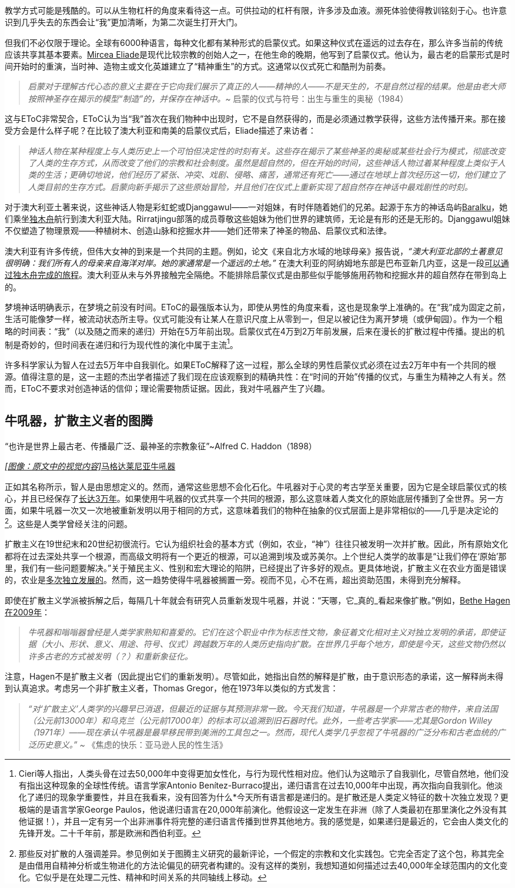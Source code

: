 教学方式可能是残酷的。可以从生物杠杆的角度来看待这一点。可供拉动的杠杆有限，许多涉及血液。濒死体验使得教训铭刻于心。也许意识到几乎失去的东西会让“我”更加清晰，为第二次诞生打开大门。

但我们不必仅限于理论。全球有6000种语言，每种文化都有某种形式的启蒙仪式。如果这种仪式在遥远的过去存在，那么许多当前的传统应该共享其基本要素。[Mircea Eliade](https://en.wikipedia.org/wiki/Mircea_Eliade)是现代比较宗教的创始人之一，在他生命的晚期，他写到了启蒙仪式。他认为，最古老的启蒙形式是时间开始时的重演，当时神、造物主或文化英雄建立了“精神重生”的方式。这通常以仪式死亡和酷刑为前奏。

> _启蒙对于理解古代心态的意义主要在于它向我们展示了真正的人——精神的人——不是天生的，不是自然过程的结果。他是由老大师按照神圣存在揭示的模型“制造”的，并保存在神话中。~_ 启蒙的仪式与符号：出生与重生的奥秘（1984）

这与EToC非常契合，EToC认为当“我”首次在我们物种中出现时，它不是自然获得的，而是必须通过教学获得，这些方法传播开来。那在接受方会是什么样子呢？在比较了澳大利亚和南美的启蒙仪式后，Eliade描述了来访者：

> _神话人物在某种程度上与人类历史上一个可怕但决定性的时刻有关。这些存在揭示了某些神圣的奥秘或某些社会行为模式，彻底改变了人类的生存方式，从而改变了他们的宗教和社会制度。虽然是超自然的，但在开始的时间，这些神话人物过着某种程度上类似于人类的生活；更确切地说，他们经历了紧张、冲突、戏剧、侵略、痛苦，通常还有死亡——通过在地球上首次经历这一切，他们建立了人类目前的生存方式。启蒙向新手揭示了这些原始冒险，并且他们在仪式上重新实现了超自然存在神话中最戏剧性的时刻。_

对于澳大利亚土著来说，这些神话人物是彩虹蛇或Djanggawul——一对姐妹，有时伴随着她们的兄弟。起源于东方的神话岛屿[Baralku](https://en.wikipedia.org/wiki/Baralku)，她们乘坐[独木舟](https://museum.wa.gov.au/whats-on/yalangbara/background-essay)航行到澳大利亚大陆。Rirratjingu部落的成员尊敬这些姐妹为他们世界的建筑师，无论是有形的还是无形的。Djanggawul姐妹不仅塑造了物理景观——种植树木、创造山脉和挖掘水井——她们还带来了神圣的物品、启蒙仪式和法律。

澳大利亚有许多传统，但伟大女神的到来是一个共同的主题。例如，论文《来自北方水域的地球母亲》报告说，_“澳大利亚北部的土著意见很明确：我们所有人的母亲来自海洋对岸。她的家通常是一个遥远的土地。”_ 在澳大利亚的阿纳姆地东部是巴布亚新几内亚，这是一段[可以通过独木舟完成的旅程](https://www.redbull.com/us-en/zeb-walsh-torres-strait-paddle)。澳大利亚从未与外界接触完全隔绝。不能排除启蒙仪式是由那些似乎能够施用药物和挖掘水井的超自然存在带到岛上的。

梦境神话明确表示，在梦境之前没有时间。EToC的最强版本认为，即使从男性的角度来看，这也是现象学上准确的。在“我”成为固定之前，生活可能像梦一样，被流动状态所主导。仪式可能没有让某人在意识尺度上从零到一，但足以被记住为离开梦境（或伊甸园）。作为一个粗略的时间表：“我”（以及随之而来的递归）开始在5万年前出现。启蒙仪式在4万到2万年前发展，后来在漫长的扩散过程中传播。提出的机制是奇妙的，但时间表在递归和行为现代性的演化中属于主流[^2]。

许多科学家认为智人在过去5万年中自我驯化。如果EToC解释了这一过程，那么全球的男性启蒙仪式必须在过去2万年中有一个共同的根源。值得注意的是，这一主题的杰出学者描述了我们现在应该观察到的精确共性：在“时间的开始”传播的仪式，与重生为精神之人有关。然而，EToC不要求对创造神话的信仰；理论需要物质证据。因此，我对牛吼器产生了兴趣。

## 牛吼器，扩散主义者的图腾

“也许是世界上最古老、传播最广泛、最神圣的宗教象征”~Alfred C. Haddon（1898）

[*[图像：原文中的视觉内容]*](https://substackcdn.com/image/fetch/$s_!DvYg!,f_auto,q_auto:good,fl_progressive:steep/https%3A%2F%2Fsubstack-post-media.s3.amazonaws.com%2Fpublic%2Fimages%2F8ff03ece-9889-48df-aa68-c2fbf61ad753_700x203.jpeg)[马格达莱尼亚牛吼器](https://www.donsmaps.com/musicalinstruments.html)

正如其名称所示，智人是由思想定义的。然而，通常这些思想不会化石化。牛吼器对于心灵的考古学至关重要，因为它是全球启蒙仪式的核心，并且已经保存了[长达3万年](https://www.vortexmaps.com/bethe-hagens/bethe-hagens-spin-creative-consciousness.php)。如果使用牛吼器的仪式共享一个共同的根源，那么这意味着人类文化的原始底层传播到了全世界。另一方面，如果牛吼器一次又一次地被重新发明以用于相同的方式，这意味着我们的物种在抽象的仪式层面上是非常相似的——几乎是决定论的[^3]。这些是人类学曾经关注的问题。

扩散主义在19世纪末和20世纪初很流行。它认为组织社会的基本方式（例如，农业，“神”）往往只被发明一次并扩散。因此，所有原始文化都将在过去深处共享一个根源，而高级文明将有一个更近的根源，可以追溯到埃及或苏美尔。上个世纪人类学的故事是“让我们停在‘原始’那里，我们有一些问题要解决。”关于殖民主义、性别和宏大理论的陷阱，已经提出了许多好的观点。更具体地说，扩散主义在农业方面是错误的，农业是[多次独立发展的](https://www.pnas.org/doi/abs/10.1073/pnas.1323964111)。然而，这一趋势使得牛吼器被搁置一旁。视而不见，心不在焉，超出资助范围，未得到充分解释。

即使在扩散主义学派被拆解之后，每隔几十年就会有研究人员重新发现牛吼器，并说：“天哪，它_真的_看起来像扩散。”例如，[Bethe Hagen在2009年](https://www.vortexmaps.com/bethe-hagens/bethe-hagens-spin-creative-consciousness.php)：

> _牛吼器和嗡嗡器曾经是人类学家熟知和喜爱的。它们在这个职业中作为标志性文物，象征着文化相对主义对独立发明的承诺，即使证据（大小、形状、意义、用途、符号、仪式）跨越数万年的人类历史指向扩散。在世界几乎每个地方，即使是今天，这些文物仍然以许多古老的方式被发明（？）和重新象征化。_

注意，Hagen不是扩散主义者（因此提出它们的重新发明）。尽管如此，她指出自然的解释是扩散，由于意识形态的承诺，这一解释尚未得到认真追求。考虑另一个非扩散主义者，Thomas Gregor，他在1973年以类似的方式发言：

> _“对‘扩散主义’人类学的兴趣早已消退，但最近的证据与其预测非常一致。今天我们知道，牛吼器是一个非常古老的物件，来自法国（公元前13000年）和乌克兰（公元前17000年）的标本可以追溯到旧石器时代。此外，一些考古学家——尤其是Gordon Willey（1971年）——现在承认牛吼器是最早移民带到美洲的工具包之一。然而，现代人类学几乎忽视了牛吼器的广泛分布和古老血统的广泛历史意义。” ~_ 《焦虑的快乐：亚马逊人民的性生活》


[^1]: 关于一些令人惊讶的晚期文化/心理变化的例子，请参阅蛇崇拜文章的介绍或关于递归演化的文章。
[^2]: Cieri等人指出，人类头骨在过去50,000年中变得更加女性化，与行为现代性相对应。他们认为这暗示了自我驯化，尽管自然地，他们没有指出这种现象的全球性传统。语言学家Antonio Benítez-Burraco提出，递归语言在过去10,000年中出现，再次指向自我驯化。他淡化了递归的现象学重要性，并且在我看来，没有回答为什么*今天所有语言都是递归的。是扩散还是人类定义特征的数十次独立发现？更极端的是语言学家George Paulos，他说递归语言在20,000年前演化。他假设这一定发生在非洲（除了人类最初在那里演化之外没有其他证据！），并且一定有另一个出非洲事件将完整的递归语言传播到世界其他地方。我的感觉是，如果递归是最近的，它会由人类文化的先锋开发。二十千年前，那是欧洲和西伯利亚。
[^3]: 那些反对扩散的人强调差异。参见例如关于图腾主义研究的最新评论，一个假定的宗教和文化实践包。它完全否定了这个包，称其完全是由借用自精神分析或生物进化的方法论偏见的研究者构建的。没有这样的类别，我想知道如何描述过去40,000年全球范围内的文化变化。它似乎是在处理二元性、精神和时间关系的共同轴线上移动。
[^4]: 《焦虑的快乐：亚马逊人的性生活》（1973）[社会的父权制秩序]并不总是这样，至少在神话中不是。我们被告知，古代的女性（ekwimyatipalu）是母系社会的创始人，是现在的男子会所的创始人和Mehinaku文化的创造者。Ketepe是我们这位Xingu“亚马逊”传说的叙述者。女人发现了长笛的歌声。在古代，很久以前，男人们自己生活，离得很远。女人们离开了男人。男人们根本没有女人。唉，男人们用手性交。男人们在他们的村庄里一点也不快乐；他们没有弓，没有箭，没有棉质臂带。他们甚至没有腰带地走来走去。他们没有吊床，所以他们像动物一样睡在地上。他们通过潜入水中并用牙齿抓住鱼来捕鱼，像水獭一样。为了煮鱼，他们把鱼放在腋下加热。他们什么都没有——根本没有财产。女人的村庄非常不同；这是一个真正的村庄。女人们为他们的首领Iripyulakumaneju建造了村庄。他们建造房屋；他们戴腰带和臂带，膝盖绑带和羽毛头饰，就像男人一样。他们制作kauka，第一个kauka：“Tak . .. tak . .. tak，”他们从木头上切下来。他们为Kauka建造了房子，第一个精神的地方。哦，那些古代圆头女人真聪明。男人们看到女人们在做什么。他们看到她们在精神屋里玩kauka。“啊，男人们说，“这不好。女人们偷走了我们的生活！”第二天，首领对男人们说：“女人们不好。我们去找她们。”从远处，男人们听到女人们在唱歌和跳舞，和Kauka在一起。男人们在女人村庄外制作牛吼器。哦，他们很快就会和他们的妻子发生性关系。男人们靠近村庄，“等等，”他们低声说。然后：“现在！”他们像野蛮的印第安人一样扑向女人：“胡哇啊啊啊！”他们挥舞着牛吼器，直到它们听起来像飞机。他们冲进村庄，追赶女人，直到抓住每一个，直到没有一个留下。女人们愤怒地喊道：“停下，停下，”但男人们说：“不好，不好。你们的腿带不好。你们的腰带和头饰不好。你们偷走了我们的设计和颜料。”男人们撕掉腰带和衣服，用泥土和肥皂叶擦洗女人们的身体以洗掉设计。男人们训斥女人：“你们不穿贝壳yamaquimpi腰带。这里，你们穿麻绳腰带。我们化妆，不是你们。我们站起来演讲，不是你们。你们不玩神圣的长笛。我们做那个。我们是男人。”女人们跑去躲在她们的房子里。所有人都藏起来了。男人们关上门：这扇门，那扇门，这扇门，那扇门。“你们只是女人，”他们喊道。“你们做棉花。你们编织吊床。你们在早上编织它们，一旦公鸡啼叫。玩Kauka的长笛？不是你们！”那天晚上，当天黑时，男人们来到女人们那里并强奸了她们。第二天早上，男人们去捕鱼。女人们不能进入男人的房子。在那个男人的房子里，在古代。第一个。这是Mehinaku的亚马逊神话，类似于许多其他有男子会的部落社会讲述的神话（见Bamberger 1974）。在这些故事中，女人是男人神圣物品的第一个拥有者，如长笛、牛吼器或小号。然而，女人们往往无法照顾这些物品或喂养它们代表的精神。男人们团结起来，欺骗或强迫女人放弃对男人会的控制并接受社会中的从属地位。我们如何看待这些神话中的惊人相似之处？人类学家一致认为，这些神话不是历史。讲述它们的民族可能在过去就像今天一样是父权制的。与其说是过去的窗口，不如说这些故事是反映一个民族性别认同概念的核心思想和关注的活生生的故事。Mehinaku传说在古代开始，男人处于前文化状态，像“动物”一样生活。与许多其他神话和Mehinaku关于女性智力的普遍看法相反，女人是文化创造者，是建筑、服装和宗教的发明者：“那些古代圆头女人真聪明。”男人的崛起是通过蛮力实现的。像野蛮的印第安人一样攻击，他们用牛吼器恐吓女人，剥去她们的男性装饰，把她们赶进房子，强奸她们，并向她们讲授适当性别角色行为的基本知识。
[^5]: 《入会的仪式与符号：出生与重生的奥秘》（1958）因为在Selknam中，青春期入会早已转变为一个专门为男性保留的秘密仪式。一个起源神话讲述了在开始时——在月亮女人和强大的女巫Kra的领导下——女人们因为知道如何变成“精神”而恐吓男人；她们知道制作和使用面具的艺术。但有一天，太阳男人Kran发现了女人们的秘密并告诉了男人们。愤怒的他们杀死了所有的女人，除了小女孩，从那时起，他们组织了秘密仪式，带有面具和戏剧性的仪式，以反过来恐吓女人。这场节日持续四到六个月，在仪式期间，邪恶的女性精神Xalpen折磨入会者并“杀死”他们；但另一个精神Olim，一个伟大的巫医，复活了他们。因此，在火地岛，就像在澳大利亚一样，青春期仪式倾向于变得越来越戏剧化，特别是加强了入会死亡场景的恐怖性质。
[^6]: 尽管有人可能会问，“女巫发生了什么？”
[^7]: 在扩散文章中，我还注意到了割礼的全球普遍性（也许是制作了最详尽的例子列表？）。Eliad将牛吼器和割礼视为一揽子交易：“因此，在非洲，割礼被认为是由一个原始存在执行的，化身为操作者，并代表了一个神话事件的仪式重演。所有这些关于牛吼器、割礼和被认为执行入会的超自然存在的仪式功能的数据表明了一个神话-仪式主题的存在，其基本特征可以总结如下：（1）神话存在——通过牛吼器体现或表现自己——杀死、吃掉、吞噬或烧毁新手；（2）他们复活他，但有所改变；简言之，他成为一个新人；（3）这些存在也以动物形式表现自己或与动物神话密切相关；（4）他们的命运本质上与入会者相同，[18]因为当他们生活在地球上时，他们也被杀死并复活，但通过他们的复活，他们建立了一种新的存在模式。”
[^8]: 在我看来，与EToC的匹配不错，但请在评论中告诉我你的看法。特别注意与龙搏斗和人类/萨满教/仪式在大洪水时期（海平面在10-20千年前上升了100米；造成了许多洪水）传播的邻近的天饮。他将许多洪水神话解释为纯粹的隐喻，并分享一个100千年前的根源，而不是~15千年前海平面上升和萨满教传播的时期，这让我感到奇怪。原始水/混沌/'无存在'原始蛋/巨人原始山或岛（父）天堂/（母）地球及其子女（4或5代/时代）天堂被推上去（以及银河的起源）隐藏的太阳光被揭示当前的神击败或杀死他们的前任杀死'龙'（和使用天饮），地球的肥沃太阳神是人类（或仅是酋长）的父亲第一批人类和第一次邪恶行为（通常，仍然是半神），死亡的起源/洪水英雄和仙女带来文化：火/食物/文化由文化英雄或萨满教士；仪式；人类的传播/地方贵族/地方历史开始人类、世界（和）神的最终毁灭（四个时代主题的变体）（一个新的天堂和一个新的地球）
[^9]: 他们将梦境创世故事与一个6,000年前出现的岩画复合体相关联。“我们的观点是，彩虹蛇口头历史的许多重要方面的考古背景可以在几个千年中找到。”
[^10]: 在2023年10月22日添加此注释。一篇新论文认为丁狗可能在3,200年前不久前到达。因此，丁狗可能不是中全新世传播的包的一部分。
[^11]: 阿纳姆地岩画复合体的复杂性“虽然Jawoyn Bim的时期在过去500年中蓬勃发展（Gunn等人即将发表），但只有三个Mimi Bim风格可以给出明确的时间跨度。SFB的‘钩状棍’人物的例子是在不到9,000年前绘制的（David等人即将发表），北部奔跑人物风格，一种Mimi Bim风格，在任何Jawoyn岩画遗址中都没有代表，从9,000到6,000年前（Jones等人2017），以及大约7,000年前的山药风格（Hammond 2016）。像前一个脚注中的彩虹蛇一样，Mimi被认为来自外国土地并教授艺术、仪式和文明。两者的艺术作品大约在6,000年前出现。将这些日期与将土著文化推迟的公众倾向进行比较。例如，参见这个艺术画廊，它为Mimi是现实的提出了理由：“一个小型轻量级的人形可能在40,000年前与澳大利亚土著一起生活吗？起初，这似乎很荒谬，但可能并不像最初听起来那样牵强。50,000年前，一个小型（3英尺6英寸）古人类仅重25公斤。生活在印度尼西亚的弗洛勒斯岛。弗洛勒斯人类与现代人类同时生活。”出于某种原因，假设一个失落的古人种教会了土著艺术和技术比6,000年前的智人更有意义。
[^12]: 在许多原因中。关于学术界内的潮流不需要过于阴谋论；存在一个自然的繁荣和萧条周期。目前是牛吼器的熊市。